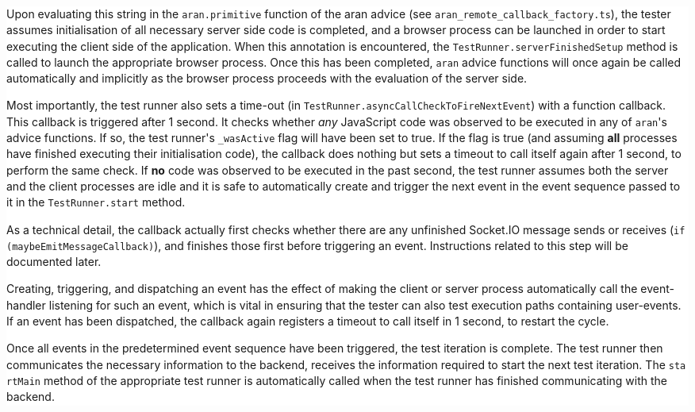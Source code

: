 Upon evaluating this string in the `aran.primitive` function of the aran advice (see `aran_remote_callback_factory.ts`), the tester assumes initialisation of all necessary server side code is completed, and a browser process can be launched in order to start executing the client side of the application. When this annotation is encountered, the `TestRunner.serverFinishedSetup` method is called to launch the appropriate browser process. Once this has been completed, `aran` advice functions will once again be called automatically and implicitly as the browser process proceeds with the evaluation of the server side. 

Most importantly, the test runner also sets a time-out (in `TestRunner.asyncCallCheckToFireNextEvent`) with a function callback. This callback is triggered after 1 second. It checks whether _any_ JavaScript code was observed to be executed in any of `aran`'s advice functions. If so, the test runner's `_wasActive` flag will have been set to true. If the flag is true (and assuming **all** processes have finished executing their initialisation code), the callback does nothing but sets a timeout to call itself again after 1 second, to perform the same check. If **no** code was observed to be executed in the past second, the test runner assumes both the server and the client processes are idle and it is safe to automatically create and trigger the next event in the event sequence passed to it in the `TestRunner.start` method.

As a technical detail, the callback actually first checks whether there are any unfinished Socket.IO message sends or receives (`if (maybeEmitMessageCallback)`), and finishes those first before triggering an event. Instructions related to this step will be documented later.

Creating, triggering, and dispatching an event has the effect of making the client or server process automatically call the event-handler listening for such an event, which is vital in ensuring that the tester can also test execution paths containing user-events.
If an event has been dispatched, the callback again registers a timeout to call itself in 1 second, to restart the cycle.

Once all events in the predetermined event sequence have been triggered, the test iteration is complete. The test runner then communicates the necessary information to the backend, receives the information required to start the next test iteration. The `startMain` method of the appropriate test runner is automatically called when the test runner has finished communicating with the backend.
